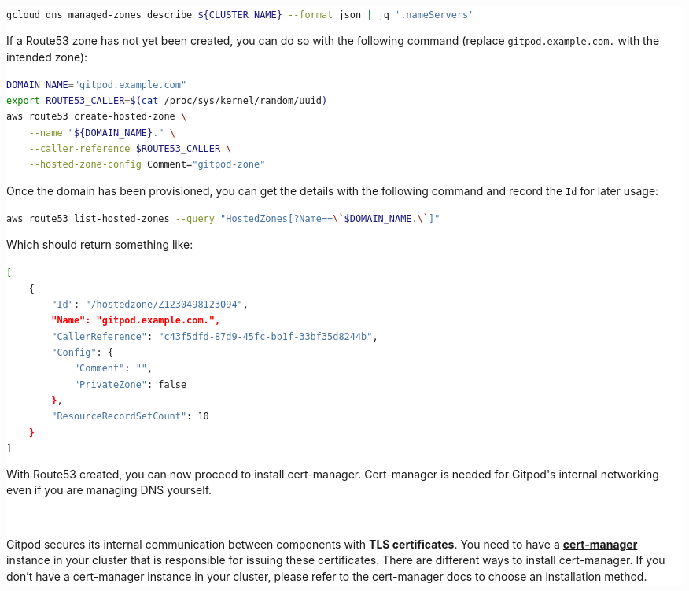 ```bash
gcloud dns managed-zones describe ${CLUSTER_NAME} --format json | jq '.nameServers'
```

</div>
<div slot="aws">

If a Route53 zone has not yet been created, you can do so with the following command (replace `gitpod.example.com.` with the intended zone):

```bash
DOMAIN_NAME="gitpod.example.com"
export ROUTE53_CALLER=$(cat /proc/sys/kernel/random/uuid)
aws route53 create-hosted-zone \
    --name "${DOMAIN_NAME}." \
    --caller-reference $ROUTE53_CALLER \
    --hosted-zone-config Comment="gitpod-zone"
```

Once the domain has been provisioned, you can get the details with the following command and record the `Id` for later usage:

```bash
aws route53 list-hosted-zones --query "HostedZones[?Name==\`$DOMAIN_NAME.\`]"
```

Which should return something like:

```bash
[
    {
        "Id": "/hostedzone/Z1230498123094",
        "Name": "gitpod.example.com.",
        "CallerReference": "c43f5dfd-87d9-45fc-bb1f-33bf35d8244b",
        "Config": {
            "Comment": "",
            "PrivateZone": false
        },
        "ResourceRecordSetCount": 10
    }
]
```

With Route53 created, you can now proceed to install cert-manager. Cert-manager is needed for Gitpod's internal networking even if you are managing DNS yourself.

</div>
</CloudPlatformToggle>

<br/>

Gitpod secures its internal communication between components with **TLS certificates**. You need to have a **[cert-manager](https://cert-manager.io/)** instance in your cluster that is responsible for issuing these certificates. There are different ways to install cert-manager. If you don’t have a cert-manager instance in your cluster, please refer to the [cert-manager docs](https://cert-manager.io/docs/) to choose an installation method.

<CloudPlatformToggle>
<div slot="gcp">
